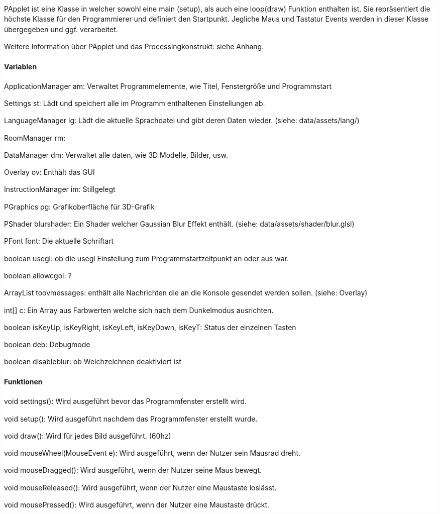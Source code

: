PApplet ist eine Klasse in welcher sowohl eine main (setup), als auch eine loop(draw) Funktion enthalten ist.
Sie repräsentiert die höchste Klasse für den Programmierer und definiert den Startpunkt.
Jegliche Maus und Tastatur Events
werden in dieser Klasse übergegeben und ggf. verarbeitet.

Weitere Information über PApplet und das Processingkonstrukt: siehe Anhang.

#### Variablen

ApplicationManager am: Verwaltet Programmelemente, wie Titel, Fenstergröße und Programmstart

Settings st: Lädt und speichert alle im Programm enthaltenen Einstellungen ab.

LanguageManager lg: Lädt die aktuelle Sprachdatei und gibt deren Daten wieder. (siehe: data/assets/lang/)

RoomManager rm:

DataManager dm: Verwaltet alle daten, wie 3D Modelle, Bilder, usw.

Overlay ov: Enthält das GUI

InstructionManager im: Stillgelegt

PGraphics pg: Grafikoberfläche für 3D-Grafik

PShader blurshader: Ein Shader welcher Gaussian Blur Effekt enthält. (siehe: data/assets/shader/blur.glsl)

PFont font: Die aktuelle Schriftart

boolean usegl: ob die usegl Einstellung zum Programmstartzeitpunkt an oder aus war.

boolean allowcgol: ?

ArrayList toovmessages: enthält alle Nachrichten die an die Konsole gesendet werden sollen. (siehe: Overlay)

int[] c: Ein Array aus Farbwerten welche sich nach dem Dunkelmodus ausrichten.

boolean isKeyUp, isKeyRight, isKeyLeft, isKeyDown, isKeyT: Status der einzelnen Tasten

boolean deb: Debugmode

boolean disableblur: ob Weichzeichnen deaktiviert ist

#### Funktionen

void settings(): Wird ausgeführt bevor das Programmfenster erstellt wird.

void setup(): Wird ausgeführt nachdem das Programmfenster erstellt wurde.

void draw(): Wird für jedes Bild ausgeführt. (60hz)

void mouseWheel(MouseEvent e): Wird ausgeführt, wenn der Nutzer sein Mausrad dreht.

void mouseDragged(): Wird ausgeführt, wenn der Nutzer seine Maus bewegt.

void mouseReleased(): Wird ausgeführt, wenn der Nutzer eine Maustaste loslässt.

void mousePressed(): Wird ausgeführt, wenn der Nutzer eine Maustaste drückt.
